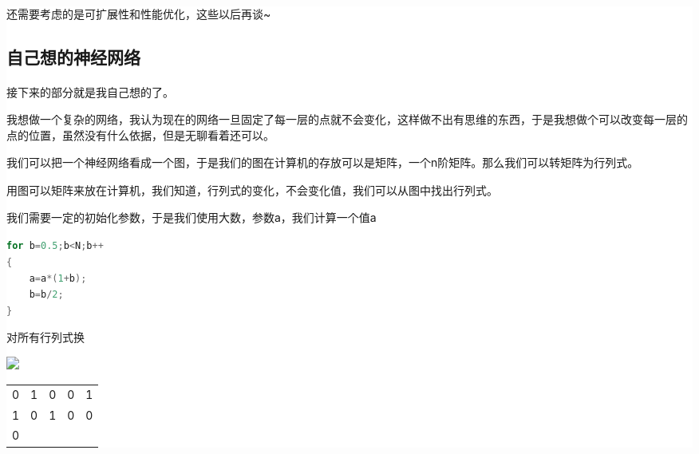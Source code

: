 还需要考虑的是可扩展性和性能优化，这些以后再谈~

## 自己想的神经网络

接下来的部分就是我自己想的了。

我想做一个复杂的网络，我认为现在的网络一旦固定了每一层的点就不会变化，这样做不出有思维的东西，于是我想做个可以改变每一层的点的位置，虽然没有什么依据，但是无聊看着还可以。

我们可以把一个神经网络看成一个图，于是我们的图在计算机的存放可以是矩阵，一个n阶矩阵。那么我们可以转矩阵为行列式。

用图可以矩阵来放在计算机，我们知道，行列式的变化，不会变化值，我们可以从图中找出行列式。

我们需要一定的初始化参数，于是我们使用大数，参数a，我们计算一个值a

		

```csharp
for b=0.5;b<N;b++
{
    a=a*(1+b);
	b=b/2;
}

```

对所有行列式换

![](http://7xqpl8.com1.z0.glb.clouddn.com/564b788e-8d98-4317-bb5e-f853702c1996201612179136.jpg)

<table>
	<tbody>
		<tr>
			<td>
				0
			</td>
			<td>
				1
			</td>
			<td>
				0
			</td>
			<td>
				0
			</td>
			<td>
				1
			</td>
		</tr>
		<tr>
			<td>
				1
			</td>
			<td>
				0
			</td>
			<td>
				1
			</td>
			<td>
				0
			</td>
			<td>
				0
			</td>
		</tr>
		<tr>
			<td>
				0